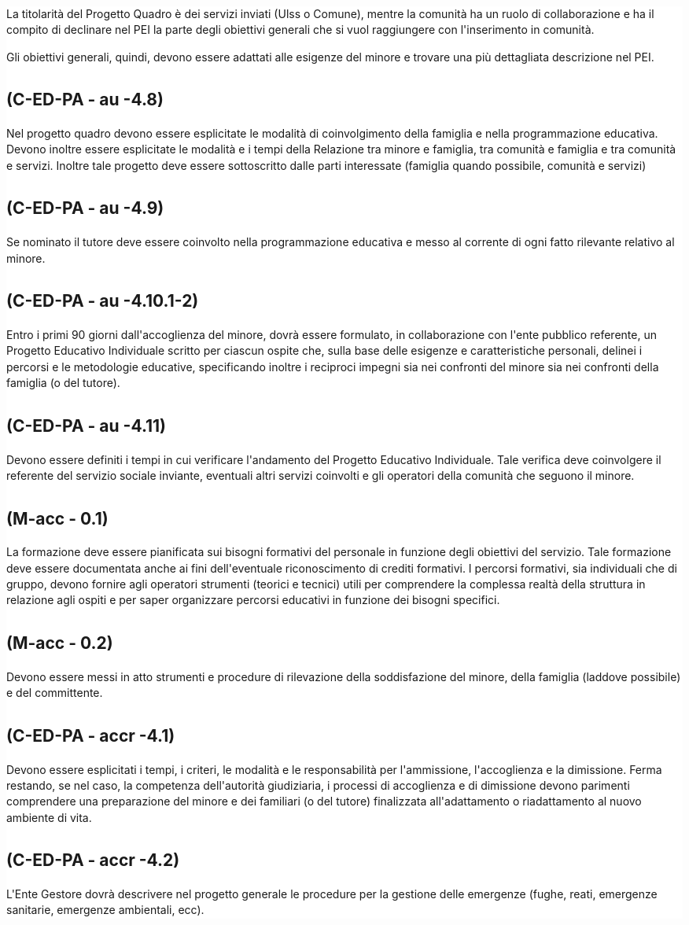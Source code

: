 La titolarità del Progetto Quadro è dei servizi inviati (Ulss o Comune), mentre la comunità ha un ruolo di collaborazione e ha il compito di declinare nel PEI la parte degli obiettivi generali che si vuol raggiungere con l'inserimento in comunità.

Gli obiettivi generali, quindi, devono essere adattati alle esigenze del minore e trovare una più dettagliata descrizione nel PEI.

## (C-ED-PA - au -4.8)
Nel progetto quadro devono essere esplicitate le modalità di coinvolgimento della famiglia e nella programmazione educativa. Devono inoltre essere esplicitate le modalità e i tempi della Relazione tra minore e famiglia, tra comunità e famiglia e tra comunità e servizi. Inoltre tale progetto deve essere sottoscritto dalle parti interessate (famiglia quando possibile, comunità e servizi)

## (C-ED-PA - au -4.9)
Se nominato il tutore deve essere coinvolto nella programmazione educativa e messo al corrente di ogni fatto rilevante relativo al minore.

## (C-ED-PA - au -4.10.1-2)
Entro i primi 90 giorni dall'accoglienza del minore, dovrà essere formulato, in collaborazione con l'ente pubblico referente, un Progetto Educativo Individuale scritto per ciascun ospite che, sulla base delle esigenze e caratteristiche personali, delinei i percorsi e le metodologie educative, specificando inoltre i reciproci impegni sia nei confronti del minore sia nei confronti della famiglia (o del tutore).

## (C-ED-PA - au -4.11)
Devono essere definiti i tempi in cui verificare l'andamento del Progetto Educativo Individuale. Tale verifica deve coinvolgere il referente del servizio sociale inviante, eventuali altri servizi coinvolti e gli operatori della comunità che seguono il minore.

## (M-acc - 0.1)
La formazione deve essere pianificata sui bisogni formativi del personale in funzione degli obiettivi del servizio. Tale formazione deve essere documentata anche ai fini dell'eventuale riconoscimento di crediti formativi. I percorsi formativi, sia individuali che di gruppo, devono fornire agli operatori strumenti (teorici e tecnici) utili per comprendere la complessa realtà della struttura in relazione agli ospiti e per saper organizzare percorsi educativi in funzione dei bisogni specifici.

## (M-acc - 0.2)
Devono essere messi in atto strumenti e procedure di rilevazione della soddisfazione del minore, della famiglia (laddove possibile) e del committente.

## (C-ED-PA - accr -4.1)
Devono essere esplicitati i tempi, i criteri, le modalità e le responsabilità per l'ammissione, l'accoglienza e la dimissione. Ferma restando, se nel caso, la competenza dell'autorità giudiziaria, i processi di accoglienza e di dimissione devono parimenti comprendere una preparazione del minore e dei familiari (o del tutore) finalizzata all'adattamento o riadattamento al nuovo ambiente di vita.

## (C-ED-PA - accr -4.2)
L'Ente Gestore dovrà descrivere nel progetto generale le procedure per la gestione delle emergenze (fughe, reati, emergenze sanitarie, emergenze ambientali, ecc).
